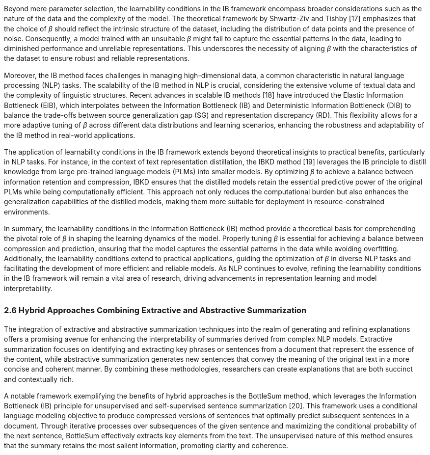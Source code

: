 Beyond mere parameter selection, the learnability conditions in the IB framework encompass broader considerations such as the nature of the data and the complexity of the model. The theoretical framework by Shwartz-Ziv and Tishby [17] emphasizes that the choice of $\beta$ should reflect the intrinsic structure of the dataset, including the distribution of data points and the presence of noise. Consequently, a model trained with an unsuitable $\beta$ might fail to capture the essential patterns in the data, leading to diminished performance and unreliable representations. This underscores the necessity of aligning $\beta$ with the characteristics of the dataset to ensure robust and reliable representations.

Moreover, the IB method faces challenges in managing high-dimensional data, a common characteristic in natural language processing (NLP) tasks. The scalability of the IB method in NLP is crucial, considering the extensive volume of textual data and the complexity of linguistic structures. Recent advances in scalable IB methods [18] have introduced the Elastic Information Bottleneck (EIB), which interpolates between the Information Bottleneck (IB) and Deterministic Information Bottleneck (DIB) to balance the trade-offs between source generalization gap (SG) and representation discrepancy (RD). This flexibility allows for a more adaptive tuning of $\beta$ across different data distributions and learning scenarios, enhancing the robustness and adaptability of the IB method in real-world applications.

The application of learnability conditions in the IB framework extends beyond theoretical insights to practical benefits, particularly in NLP tasks. For instance, in the context of text representation distillation, the IBKD method [19] leverages the IB principle to distill knowledge from large pre-trained language models (PLMs) into smaller models. By optimizing $\beta$ to achieve a balance between information retention and compression, IBKD ensures that the distilled models retain the essential predictive power of the original PLMs while being computationally efficient. This approach not only reduces the computational burden but also enhances the generalization capabilities of the distilled models, making them more suitable for deployment in resource-constrained environments.

In summary, the learnability conditions in the Information Bottleneck (IB) method provide a theoretical basis for comprehending the pivotal role of $\beta$ in shaping the learning dynamics of the model. Properly tuning $\beta$ is essential for achieving a balance between compression and prediction, ensuring that the model captures the essential patterns in the data while avoiding overfitting. Additionally, the learnability conditions extend to practical applications, guiding the optimization of $\beta$ in diverse NLP tasks and facilitating the development of more efficient and reliable models. As NLP continues to evolve, refining the learnability conditions in the IB framework will remain a vital area of research, driving advancements in representation learning and model interpretability.

### 2.6 Hybrid Approaches Combining Extractive and Abstractive Summarization

The integration of extractive and abstractive summarization techniques into the realm of generating and refining explanations offers a promising avenue for enhancing the interpretability of summaries derived from complex NLP models. Extractive summarization focuses on identifying and extracting key phrases or sentences from a document that represent the essence of the content, while abstractive summarization generates new sentences that convey the meaning of the original text in a more concise and coherent manner. By combining these methodologies, researchers can create explanations that are both succinct and contextually rich.

A notable framework exemplifying the benefits of hybrid approaches is the BottleSum method, which leverages the Information Bottleneck (IB) principle for unsupervised and self-supervised sentence summarization [20]. This framework uses a conditional language modeling objective to produce compressed versions of sentences that optimally predict subsequent sentences in a document. Through iterative processes over subsequences of the given sentence and maximizing the conditional probability of the next sentence, BottleSum effectively extracts key elements from the text. The unsupervised nature of this method ensures that the summary retains the most salient information, promoting clarity and coherence.
